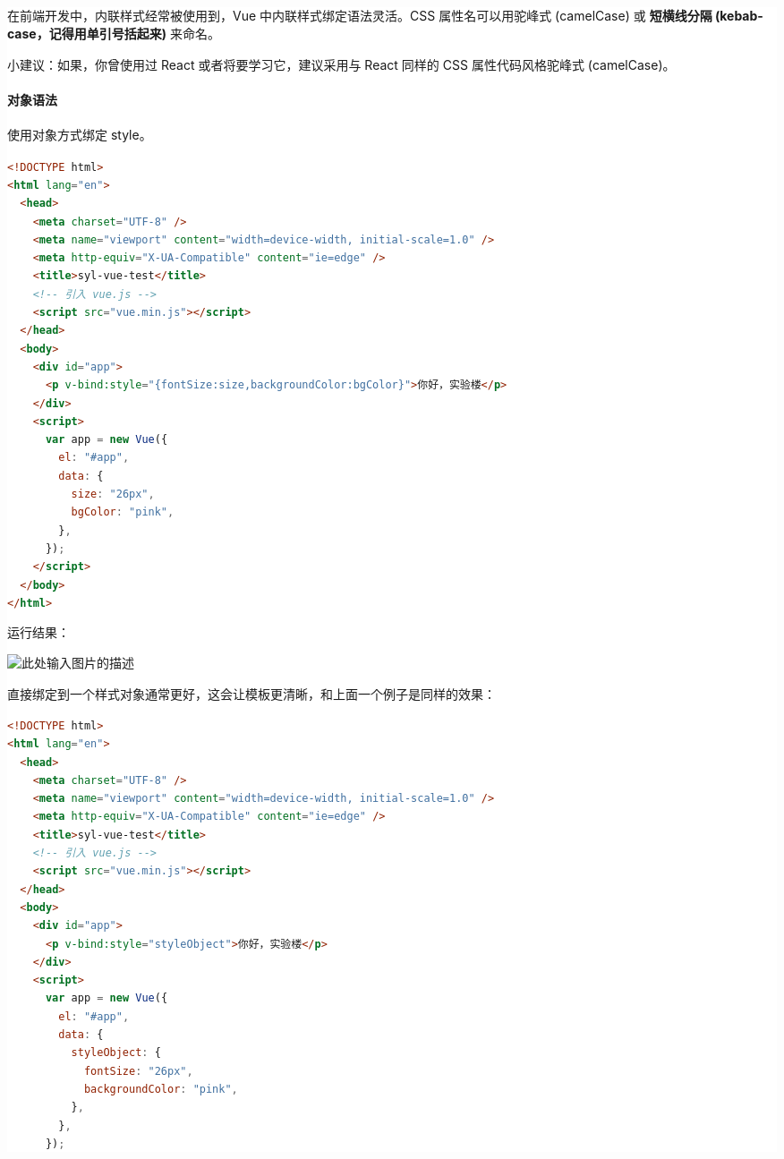 在前端开发中，内联样式经常被使用到，Vue 中内联样式绑定语法灵活。CSS 属性名可以用驼峰式 (camelCase) 或 **短横线分隔 (kebab-case，记得用单引号括起来)** 来命名。

小建议：如果，你曾使用过 React 或者将要学习它，建议采用与 React 同样的 CSS 属性代码风格驼峰式 (camelCase)。

#### 对象语法

使用对象方式绑定 style。

```html
<!DOCTYPE html>
<html lang="en">
  <head>
    <meta charset="UTF-8" />
    <meta name="viewport" content="width=device-width, initial-scale=1.0" />
    <meta http-equiv="X-UA-Compatible" content="ie=edge" />
    <title>syl-vue-test</title>
    <!-- 引入 vue.js -->
    <script src="vue.min.js"></script>
  </head>
  <body>
    <div id="app">
      <p v-bind:style="{fontSize:size,backgroundColor:bgColor}">你好，实验楼</p>
    </div>
    <script>
      var app = new Vue({
        el: "#app",
        data: {
          size: "26px",
          bgColor: "pink",
        },
      });
    </script>
  </body>
</html>
```

运行结果：

![此处输入图片的描述](https://doc.shiyanlou.com/document-uid940410labid10292timestamp1552638098912.png)

直接绑定到一个样式对象通常更好，这会让模板更清晰，和上面一个例子是同样的效果：

```html
<!DOCTYPE html>
<html lang="en">
  <head>
    <meta charset="UTF-8" />
    <meta name="viewport" content="width=device-width, initial-scale=1.0" />
    <meta http-equiv="X-UA-Compatible" content="ie=edge" />
    <title>syl-vue-test</title>
    <!-- 引入 vue.js -->
    <script src="vue.min.js"></script>
  </head>
  <body>
    <div id="app">
      <p v-bind:style="styleObject">你好，实验楼</p>
    </div>
    <script>
      var app = new Vue({
        el: "#app",
        data: {
          styleObject: {
            fontSize: "26px",
            backgroundColor: "pink",
          },
        },
      });
```